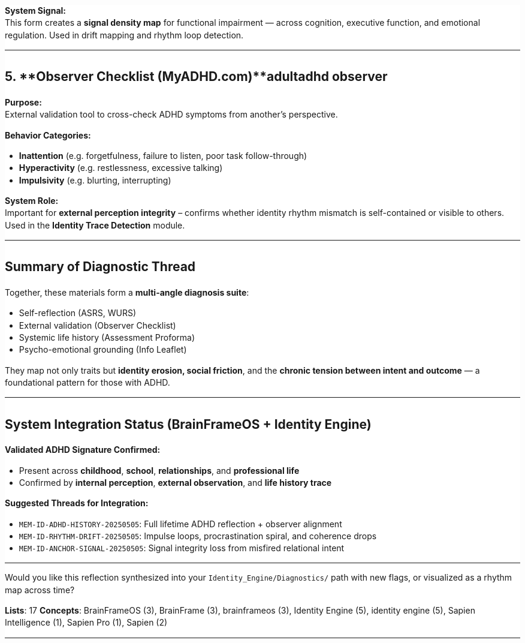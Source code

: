 **System Signal:**  
This form creates a **signal density map** for functional impairment — across cognition, executive function, and emotional regulation. Used in drift mapping and rhythm loop detection.

* * *

5\. **Observer Checklist (MyADHD.com)**adultadhd observer
---------------------------------------------------------

**Purpose:**  
External validation tool to cross-check ADHD symptoms from another’s perspective.

**Behavior Categories:**

*   **Inattention** (e.g. forgetfulness, failure to listen, poor task follow-through)
*   **Hyperactivity** (e.g. restlessness, excessive talking)
*   **Impulsivity** (e.g. blurting, interrupting)

**System Role:**  
Important for **external perception integrity** – confirms whether identity rhythm mismatch is self-contained or visible to others. Used in the **Identity Trace Detection** module.

* * *

Summary of Diagnostic Thread
----------------------------

Together, these materials form a **multi-angle diagnosis suite**:

*   Self-reflection (ASRS, WURS)
*   External validation (Observer Checklist)
*   Systemic life history (Assessment Proforma)
*   Psycho-emotional grounding (Info Leaflet)

They map not only traits but **identity erosion, social friction**, and the **chronic tension between intent and outcome** — a foundational pattern for those with ADHD.

* * *

System Integration Status (BrainFrameOS + Identity Engine)
----------------------------------------------------------

**Validated ADHD Signature Confirmed:**

*   Present across **childhood**, **school**, **relationships**, and **professional life**
*   Confirmed by **internal perception**, **external observation**, and **life history trace**

**Suggested Threads for Integration:**

*   `MEM-ID-ADHD-HISTORY-20250505`: Full lifetime ADHD reflection + observer alignment
*   `MEM-ID-RHYTHM-DRIFT-20250505`: Impulse loops, procrastination spiral, and coherence drops
*   `MEM-ID-ANCHOR-SIGNAL-20250505`: Signal integrity loss from misfired relational intent

* * *

Would you like this reflection synthesized into your `Identity_Engine/Diagnostics/` path with new flags, or visualized as a rhythm map across time?


**Lists**: 17
**Concepts**: BrainFrameOS (3), BrainFrame (3), brainframeos (3), Identity Engine (5), identity engine (5), Sapien Intelligence (1), Sapien Pro (1), Sapien (2)

---